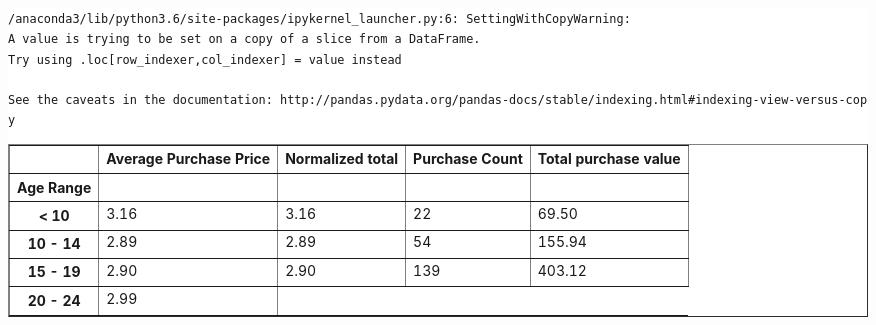     /anaconda3/lib/python3.6/site-packages/ipykernel_launcher.py:6: SettingWithCopyWarning: 
    A value is trying to be set on a copy of a slice from a DataFrame.
    Try using .loc[row_indexer,col_indexer] = value instead
    
    See the caveats in the documentation: http://pandas.pydata.org/pandas-docs/stable/indexing.html#indexing-view-versus-copy
      





<div>
<style>
    .dataframe thead tr:only-child th {
        text-align: right;
    }

    .dataframe thead th {
        text-align: left;
    }

    .dataframe tbody tr th {
        vertical-align: top;
    }
</style>
<table border="1" class="dataframe">
  <thead>
    <tr style="text-align: right;">
      <th></th>
      <th>Average Purchase Price</th>
      <th>Normalized total</th>
      <th>Purchase Count</th>
      <th>Total purchase value</th>
    </tr>
    <tr>
      <th>Age Range</th>
      <th></th>
      <th></th>
      <th></th>
      <th></th>
    </tr>
  </thead>
  <tbody>
    <tr>
      <th>&lt; 10</th>
      <td>3.16</td>
      <td>3.16</td>
      <td>22</td>
      <td>69.50</td>
    </tr>
    <tr>
      <th>10 - 14</th>
      <td>2.89</td>
      <td>2.89</td>
      <td>54</td>
      <td>155.94</td>
    </tr>
    <tr>
      <th>15 - 19</th>
      <td>2.90</td>
      <td>2.90</td>
      <td>139</td>
      <td>403.12</td>
    </tr>
    <tr>
      <th>20 - 24</th>
      <td>2.99</td>